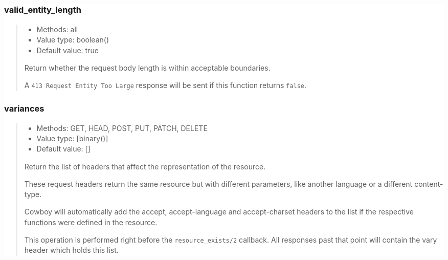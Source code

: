 ### valid_entity_length

>  *  Methods: all
>  *  Value type: boolean()
>  *  Default value: true
>
> Return whether the request body length is within acceptable boundaries.
>
> A `413 Request Entity Too Large` response will be sent if this
> function returns `false`.

### variances

>  *  Methods: GET, HEAD, POST, PUT, PATCH, DELETE
>  *  Value type: [binary()]
>  *  Default value: []
>
> Return the list of headers that affect the representation of the resource.
>
> These request headers return the same resource but with different
> parameters, like another language or a different content-type.
>
> Cowboy will automatically add the accept, accept-language and
> accept-charset headers to the list if the respective functions
> were defined in the resource.
>
> This operation is performed right before the `resource_exists/2`
> callback. All responses past that point will contain the vary
> header which holds this list.
